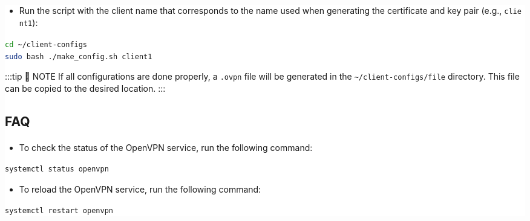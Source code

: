 - Run the script with the client name that corresponds to the name used when generating the certificate and key pair (e.g., `client1`):

```sh
cd ~/client-configs
sudo bash ./make_config.sh client1
```

:::tip 📝 NOTE
If all configurations are done properly, a `.ovpn` file will be generated in the `~/client-configs/file` directory. This file can be copied to the desired location.
:::

## FAQ

- To check the status of the OpenVPN service, run the following command:

```sh
systemctl status openvpn
```

- To reload the OpenVPN service, run the following command:

```sh
systemctl restart openvpn
```


